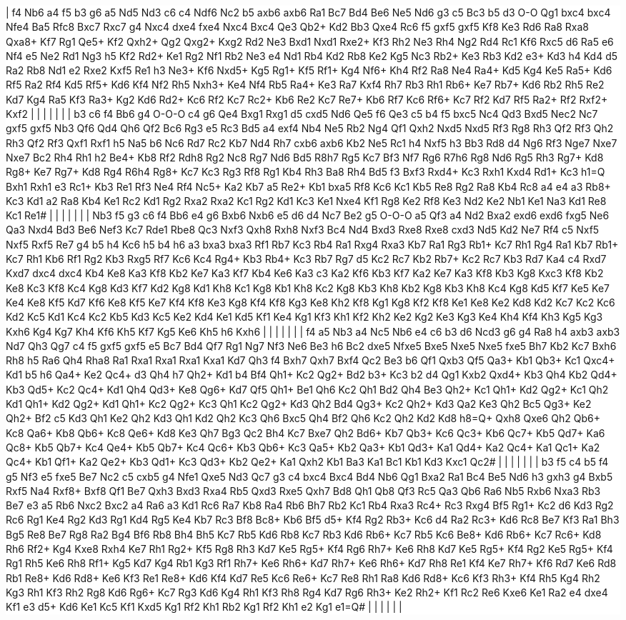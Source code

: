 | f4 Nb6 a4 f5 b3 g6 a5 Nd5 Nd3 c6 c4 Ndf6 Nc2 b5 axb6 axb6 Ra1 Bc7 Bd4 Be6 Ne5 Nd6 g3 c5 Bc3 b5 d3 O-O Qg1 bxc4 bxc4 Nfe4 Ba5 Rfc8 Bxc7 Rxc7 g4 Nxc4 dxe4 fxe4 Nxc4 Bxc4 Qe3 Qb2+ Kd2 Bb3 Qxe4 Rc6 f5 gxf5 gxf5 Kf8 Ke3 Rd6 Ra8 Rxa8 Qxa8+ Kf7 Rg1 Qe5+ Kf2 Qxh2+ Qg2 Qxg2+ Kxg2 Rd2 Ne3 Bxd1 Nxd1 Rxe2+ Kf3 Rh2 Ne3 Rh4 Ng2 Rd4 Rc1 Kf6 Rxc5 d6 Ra5 e6 Nf4 e5 Ne2 Rd1 Ng3 h5 Kf2 Rd2+ Ke1 Rg2 Nf1 Rb2 Ne3 e4 Nd1 Rb4 Kd2 Rb8 Ke2 Kg5 Nc3 Rb2+ Ke3 Rb3 Kd2 e3+ Kd3 h4 Kd4 d5 Ra2 Rb8 Nd1 e2 Rxe2 Kxf5 Re1 h3 Ne3+ Kf6 Nxd5+ Kg5 Rg1+ Kf5 Rf1+ Kg4 Nf6+ Kh4 Rf2 Ra8 Ne4 Ra4+ Kd5 Kg4 Ke5 Ra5+ Kd6 Rf5 Ra2 Rf4 Kd5 Rf5+ Kd6 Kf4 Nf2 Rh5 Nxh3+ Ke4 Nf4 Rb5 Ra4+ Ke3 Ra7 Kxf4 Rh7 Rb3 Rh1 Rb6+ Ke7 Rb7+ Kd6 Rb2 Rh5 Re2 Kd7 Kg4 Ra5 Kf3 Ra3+ Kg2 Kd6 Rd2+ Kc6 Rf2 Kc7 Rc2+ Kb6 Re2 Kc7 Re7+ Kb6 Rf7 Kc6 Rf6+ Kc7 Rf2 Kd7 Rf5 Ra2+ Rf2 Rxf2+ Kxf2 |  |  |  |  |  |
| b3 c6 f4 Bb6 g4 O-O-O c4 g6 Qe4 Bxg1 Rxg1 d5 cxd5 Nd6 Qe5 f6 Qe3 c5 b4 f5 bxc5 Nc4 Qd3 Bxd5 Nec2 Nc7 gxf5 gxf5 Nb3 Qf6 Qd4 Qh6 Qf2 Bc6 Rg3 e5 Rc3 Bd5 a4 exf4 Nb4 Ne5 Rb2 Ng4 Qf1 Qxh2 Nxd5 Nxd5 Rf3 Rg8 Rh3 Qf2 Rf3 Qh2 Rh3 Qf2 Rf3 Qxf1 Rxf1 h5 Na5 b6 Nc6 Rd7 Rc2 Kb7 Nd4 Rh7 cxb6 axb6 Kb2 Ne5 Rc1 h4 Nxf5 h3 Bb3 Rd8 d4 Ng6 Rf3 Nge7 Nxe7 Nxe7 Bc2 Rh4 Rh1 h2 Be4+ Kb8 Rf2 Rdh8 Rg2 Nc8 Rg7 Nd6 Bd5 R8h7 Rg5 Kc7 Bf3 Nf7 Rg6 R7h6 Rg8 Nd6 Rg5 Rh3 Rg7+ Kd8 Rg8+ Ke7 Rg7+ Kd8 Rg4 R6h4 Rg8+ Kc7 Kc3 Rg3 Rf8 Rg1 Kb4 Rh3 Ba8 Rh4 Bd5 f3 Bxf3 Rxd4+ Kc3 Rxh1 Kxd4 Rd1+ Kc3 h1=Q Bxh1 Rxh1 e3 Rc1+ Kb3 Re1 Rf3 Ne4 Rf4 Nc5+ Ka2 Kb7 a5 Re2+ Kb1 bxa5 Rf8 Kc6 Kc1 Kb5 Re8 Rg2 Ra8 Kb4 Rc8 a4 e4 a3 Rb8+ Kc3 Kd1 a2 Ra8 Kb4 Ke1 Rc2 Kd1 Rg2 Rxa2 Rxa2 Kc1 Rg2 Kd1 Kc3 Ke1 Nxe4 Kf1 Rg8 Ke2 Rf8 Ke3 Nd2 Ke2 Nb1 Ke1 Na3 Kd1 Re8 Kc1 Re1# |  |  |  |  |  |
| Nb3 f5 g3 c6 f4 Bb6 e4 g6 Bxb6 Nxb6 e5 d6 d4 Nc7 Be2 g5 O-O-O a5 Qf3 a4 Nd2 Bxa2 exd6 exd6 fxg5 Ne6 Qa3 Nxd4 Bd3 Be6 Nef3 Kc7 Rde1 Rbe8 Qc3 Nxf3 Qxh8 Rxh8 Nxf3 Bc4 Nd4 Bxd3 Rxe8 Rxe8 cxd3 Nd5 Kd2 Ne7 Rf4 c5 Nxf5 Nxf5 Rxf5 Re7 g4 b5 h4 Kc6 h5 b4 h6 a3 bxa3 bxa3 Rf1 Rb7 Kc3 Rb4 Ra1 Rxg4 Rxa3 Kb7 Ra1 Rg3 Rb1+ Kc7 Rh1 Rg4 Ra1 Kb7 Rb1+ Kc7 Rh1 Kb6 Rf1 Rg2 Kb3 Rxg5 Rf7 Kc6 Kc4 Rg4+ Kb3 Rb4+ Kc3 Rb7 Rg7 d5 Kc2 Rc7 Kb2 Rb7+ Kc2 Rc7 Kb3 Rd7 Ka4 c4 Rxd7 Kxd7 dxc4 dxc4 Kb4 Ke8 Ka3 Kf8 Kb2 Ke7 Ka3 Kf7 Kb4 Ke6 Ka3 c3 Ka2 Kf6 Kb3 Kf7 Ka2 Ke7 Ka3 Kf8 Kb3 Kg8 Kxc3 Kf8 Kb2 Ke8 Kc3 Kf8 Kc4 Kg8 Kd3 Kf7 Kd2 Kg8 Kd1 Kh8 Kc1 Kg8 Kb1 Kh8 Kc2 Kg8 Kb3 Kh8 Kb2 Kg8 Kb3 Kh8 Kc4 Kg8 Kd5 Kf7 Ke5 Ke7 Ke4 Ke8 Kf5 Kd7 Kf6 Ke8 Kf5 Ke7 Kf4 Kf8 Ke3 Kg8 Kf4 Kf8 Kg3 Ke8 Kh2 Kf8 Kg1 Kg8 Kf2 Kf8 Ke1 Ke8 Ke2 Kd8 Kd2 Kc7 Kc2 Kc6 Kd2 Kc5 Kd1 Kc4 Kc2 Kb5 Kd3 Kc5 Ke2 Kd4 Ke1 Kd5 Kf1 Ke4 Kg1 Kf3 Kh1 Kf2 Kh2 Ke2 Kg2 Ke3 Kg3 Ke4 Kh4 Kf4 Kh3 Kg5 Kg3 Kxh6 Kg4 Kg7 Kh4 Kf6 Kh5 Kf7 Kg5 Ke6 Kh5 h6 Kxh6 |  |  |  |  |  |
| f4 a5 Nb3 a4 Nc5 Nb6 e4 c6 b3 d6 Ncd3 g6 g4 Ra8 h4 axb3 axb3 Nd7 Qh3 Qg7 c4 f5 gxf5 gxf5 e5 Bc7 Bd4 Qf7 Rg1 Ng7 Nf3 Ne6 Be3 h6 Bc2 dxe5 Nfxe5 Bxe5 Nxe5 Nxe5 fxe5 Bh7 Kb2 Kc7 Bxh6 Rh8 h5 Ra6 Qh4 Rha8 Ra1 Rxa1 Rxa1 Rxa1 Kxa1 Kd7 Qh3 f4 Bxh7 Qxh7 Bxf4 Qc2 Be3 b6 Qf1 Qxb3 Qf5 Qa3+ Kb1 Qb3+ Kc1 Qxc4+ Kd1 b5 h6 Qa4+ Ke2 Qc4+ d3 Qh4 h7 Qh2+ Kd1 b4 Bf4 Qh1+ Kc2 Qg2+ Bd2 b3+ Kc3 b2 d4 Qg1 Kxb2 Qxd4+ Kb3 Qh4 Kb2 Qd4+ Kb3 Qd5+ Kc2 Qc4+ Kd1 Qh4 Qd3+ Ke8 Qg6+ Kd7 Qf5 Qh1+ Be1 Qh6 Kc2 Qh1 Bd2 Qh4 Be3 Qh2+ Kc1 Qh1+ Kd2 Qg2+ Kc1 Qh2 Kd1 Qh1+ Kd2 Qg2+ Kd1 Qh1+ Kc2 Qg2+ Kc3 Qh1 Kc2 Qg2+ Kd3 Qh2 Bd4 Qg3+ Kc2 Qh2+ Kd3 Qa2 Ke3 Qh2 Bc5 Qg3+ Ke2 Qh2+ Bf2 c5 Kd3 Qh1 Ke2 Qh2 Kd3 Qh1 Kd2 Qh2 Kc3 Qh6 Bxc5 Qh4 Bf2 Qh6 Kc2 Qh2 Kd2 Kd8 h8=Q+ Qxh8 Qxe6 Qh2 Qb6+ Kc8 Qa6+ Kb8 Qb6+ Kc8 Qe6+ Kd8 Ke3 Qh7 Bg3 Qc2 Bh4 Kc7 Bxe7 Qh2 Bd6+ Kb7 Qb3+ Kc6 Qc3+ Kb6 Qc7+ Kb5 Qd7+ Ka6 Qc8+ Kb5 Qb7+ Kc4 Qe4+ Kb5 Qb7+ Kc4 Qc6+ Kb3 Qb6+ Kc3 Qa5+ Kb2 Qa3+ Kb1 Qd3+ Ka1 Qd4+ Ka2 Qc4+ Ka1 Qc1+ Ka2 Qc4+ Kb1 Qf1+ Ka2 Qe2+ Kb3 Qd1+ Kc3 Qd3+ Kb2 Qe2+ Ka1 Qxh2 Kb1 Ba3 Ka1 Bc1 Kb1 Kd3 Kxc1 Qc2# |  |  |  |  |  |
| b3 f5 c4 b5 f4 g5 Nf3 e5 fxe5 Be7 Nc2 c5 cxb5 g4 Nfe1 Qxe5 Nd3 Qc7 g3 c4 bxc4 Bxc4 Bd4 Nb6 Qg1 Bxa2 Ra1 Bc4 Be5 Nd6 h3 gxh3 g4 Bxb5 Rxf5 Na4 Rxf8+ Bxf8 Qf1 Be7 Qxh3 Bxd3 Rxa4 Rb5 Qxd3 Rxe5 Qxh7 Bd8 Qh1 Qb8 Qf3 Rc5 Qa3 Qb6 Ra6 Nb5 Rxb6 Nxa3 Rb3 Be7 e3 a5 Rb6 Nxc2 Bxc2 a4 Ra6 a3 Kd1 Rc6 Ra7 Kb8 Ra4 Rb6 Bh7 Rb2 Kc1 Rb4 Rxa3 Rc4+ Rc3 Rxg4 Bf5 Rg1+ Kc2 d6 Kd3 Rg2 Rc6 Rg1 Ke4 Rg2 Kd3 Rg1 Kd4 Rg5 Ke4 Kb7 Rc3 Bf8 Bc8+ Kb6 Bf5 d5+ Kf4 Rg2 Rb3+ Kc6 d4 Ra2 Rc3+ Kd6 Rc8 Be7 Kf3 Ra1 Bh3 Bg5 Re8 Be7 Rg8 Ra2 Bg4 Bf6 Rb8 Bh4 Bh5 Kc7 Rb5 Kd6 Rb8 Kc7 Rb3 Kd6 Rb6+ Kc7 Rb5 Kc6 Be8+ Kd6 Rb6+ Kc7 Rc6+ Kd8 Rh6 Rf2+ Kg4 Kxe8 Rxh4 Ke7 Rh1 Rg2+ Kf5 Rg8 Rh3 Kd7 Ke5 Rg5+ Kf4 Rg6 Rh7+ Ke6 Rh8 Kd7 Ke5 Rg5+ Kf4 Rg2 Ke5 Rg5+ Kf4 Rg1 Rh5 Ke6 Rh8 Rf1+ Kg5 Kd7 Kg4 Rb1 Kg3 Rf1 Rh7+ Ke6 Rh6+ Kd7 Rh7+ Ke6 Rh6+ Kd7 Rh8 Re1 Kf4 Ke7 Rh7+ Kf6 Rd7 Ke6 Rd8 Rb1 Re8+ Kd6 Rd8+ Ke6 Kf3 Re1 Re8+ Kd6 Kf4 Kd7 Re5 Kc6 Re6+ Kc7 Re8 Rh1 Ra8 Kd6 Rd8+ Kc6 Kf3 Rh3+ Kf4 Rh5 Kg4 Rh2 Kg3 Rh1 Kf3 Rh2 Rg8 Kd6 Rg6+ Kc7 Rg3 Kd6 Kg4 Rh1 Kf3 Rh8 Rg4 Kd7 Rg6 Rh3+ Ke2 Rh2+ Kf1 Rc2 Re6 Kxe6 Ke1 Ra2 e4 dxe4 Kf1 e3 d5+ Kd6 Ke1 Kc5 Kf1 Kxd5 Kg1 Rf2 Kh1 Rb2 Kg1 Rf2 Kh1 e2 Kg1 e1=Q# |  |  |  |  |  |